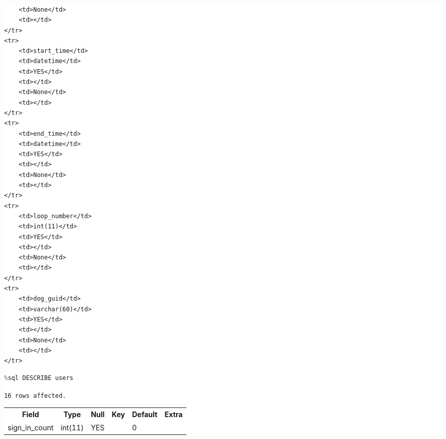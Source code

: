         <td>None</td>
        <td></td>
    </tr>
    <tr>
        <td>start_time</td>
        <td>datetime</td>
        <td>YES</td>
        <td></td>
        <td>None</td>
        <td></td>
    </tr>
    <tr>
        <td>end_time</td>
        <td>datetime</td>
        <td>YES</td>
        <td></td>
        <td>None</td>
        <td></td>
    </tr>
    <tr>
        <td>loop_number</td>
        <td>int(11)</td>
        <td>YES</td>
        <td></td>
        <td>None</td>
        <td></td>
    </tr>
    <tr>
        <td>dog_guid</td>
        <td>varchar(60)</td>
        <td>YES</td>
        <td></td>
        <td>None</td>
        <td></td>
    </tr>
</table>




```python
%sql DESCRIBE users
```

    16 rows affected.





<table>
    <tr>
        <th>Field</th>
        <th>Type</th>
        <th>Null</th>
        <th>Key</th>
        <th>Default</th>
        <th>Extra</th>
    </tr>
    <tr>
        <td>sign_in_count</td>
        <td>int(11)</td>
        <td>YES</td>
        <td></td>
        <td>0</td>
        <td></td>
    </tr>
    <tr>